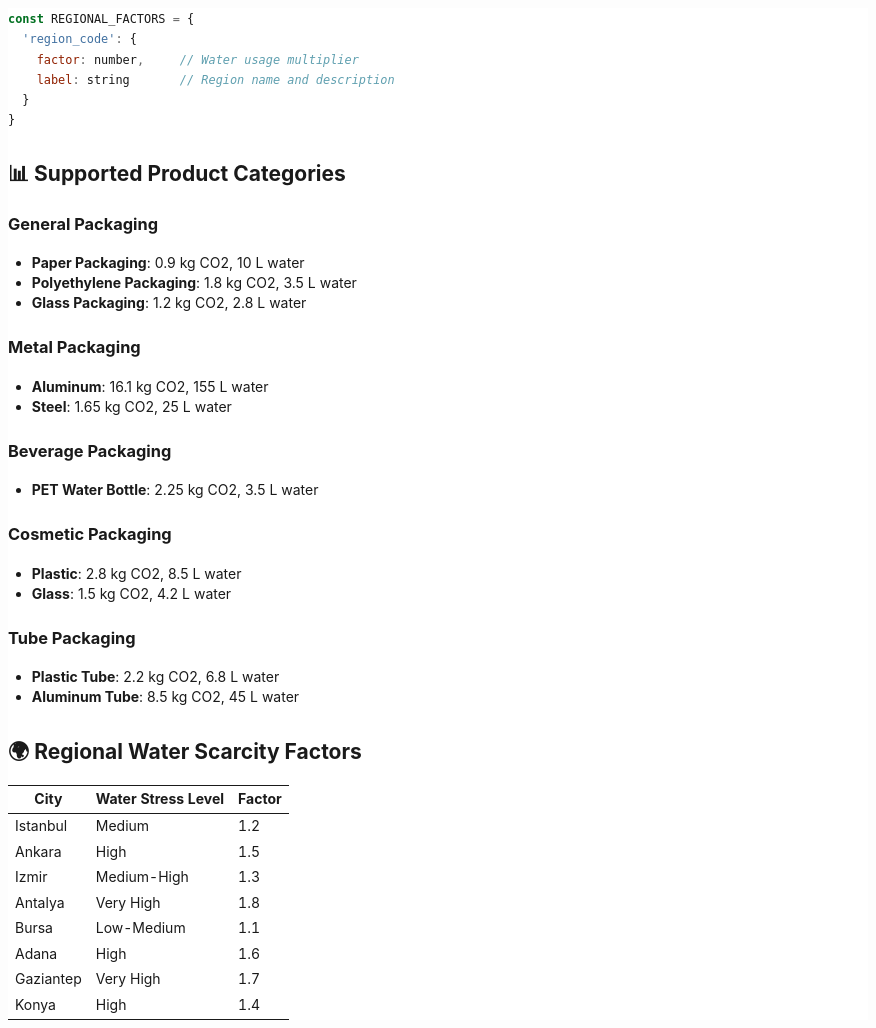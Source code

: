 ```javascript
const REGIONAL_FACTORS = {
  'region_code': {
    factor: number,     // Water usage multiplier
    label: string       // Region name and description
  }
}
```

## 📊 Supported Product Categories

### General Packaging
- **Paper Packaging**: 0.9 kg CO2, 10 L water
- **Polyethylene Packaging**: 1.8 kg CO2, 3.5 L water  
- **Glass Packaging**: 1.2 kg CO2, 2.8 L water

### Metal Packaging
- **Aluminum**: 16.1 kg CO2, 155 L water
- **Steel**: 1.65 kg CO2, 25 L water

### Beverage Packaging
- **PET Water Bottle**: 2.25 kg CO2, 3.5 L water

### Cosmetic Packaging
- **Plastic**: 2.8 kg CO2, 8.5 L water
- **Glass**: 1.5 kg CO2, 4.2 L water

### Tube Packaging
- **Plastic Tube**: 2.2 kg CO2, 6.8 L water
- **Aluminum Tube**: 8.5 kg CO2, 45 L water

## 🌍 Regional Water Scarcity Factors

| City | Water Stress Level | Factor |
|------|-------------------|--------|
| Istanbul | Medium | 1.2 |
| Ankara | High | 1.5 |
| Izmir | Medium-High | 1.3 |
| Antalya | Very High | 1.8 |
| Bursa | Low-Medium | 1.1 |
| Adana | High | 1.6 |
| Gaziantep | Very High | 1.7 |
| Konya | High | 1.4 |

